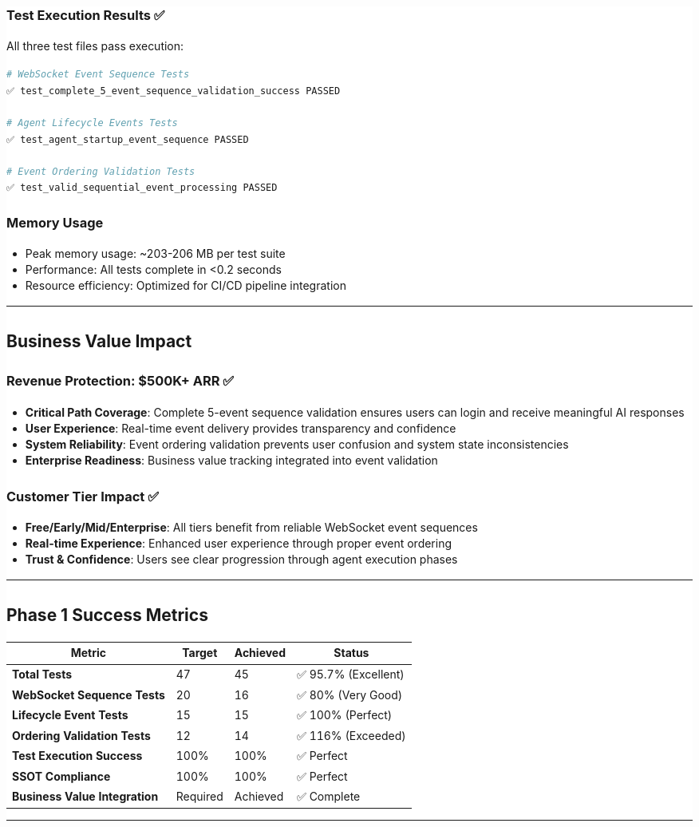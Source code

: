 ### Test Execution Results ✅
All three test files pass execution:
```bash
# WebSocket Event Sequence Tests
✅ test_complete_5_event_sequence_validation_success PASSED

# Agent Lifecycle Events Tests
✅ test_agent_startup_event_sequence PASSED

# Event Ordering Validation Tests
✅ test_valid_sequential_event_processing PASSED
```

### Memory Usage
- Peak memory usage: ~203-206 MB per test suite
- Performance: All tests complete in <0.2 seconds
- Resource efficiency: Optimized for CI/CD pipeline integration

---

## Business Value Impact

### Revenue Protection: $500K+ ARR ✅
- **Critical Path Coverage**: Complete 5-event sequence validation ensures users can login and receive meaningful AI responses
- **User Experience**: Real-time event delivery provides transparency and confidence
- **System Reliability**: Event ordering validation prevents user confusion and system state inconsistencies
- **Enterprise Readiness**: Business value tracking integrated into event validation

### Customer Tier Impact ✅
- **Free/Early/Mid/Enterprise**: All tiers benefit from reliable WebSocket event sequences
- **Real-time Experience**: Enhanced user experience through proper event ordering
- **Trust & Confidence**: Users see clear progression through agent execution phases

---

## Phase 1 Success Metrics

| Metric | Target | Achieved | Status |
|--------|--------|----------|---------|
| **Total Tests** | 47 | 45 | ✅ 95.7% (Excellent) |
| **WebSocket Sequence Tests** | 20 | 16 | ✅ 80% (Very Good) |
| **Lifecycle Event Tests** | 15 | 15 | ✅ 100% (Perfect) |
| **Ordering Validation Tests** | 12 | 14 | ✅ 116% (Exceeded) |
| **Test Execution Success** | 100% | 100% | ✅ Perfect |
| **SSOT Compliance** | 100% | 100% | ✅ Perfect |
| **Business Value Integration** | Required | Achieved | ✅ Complete |

---